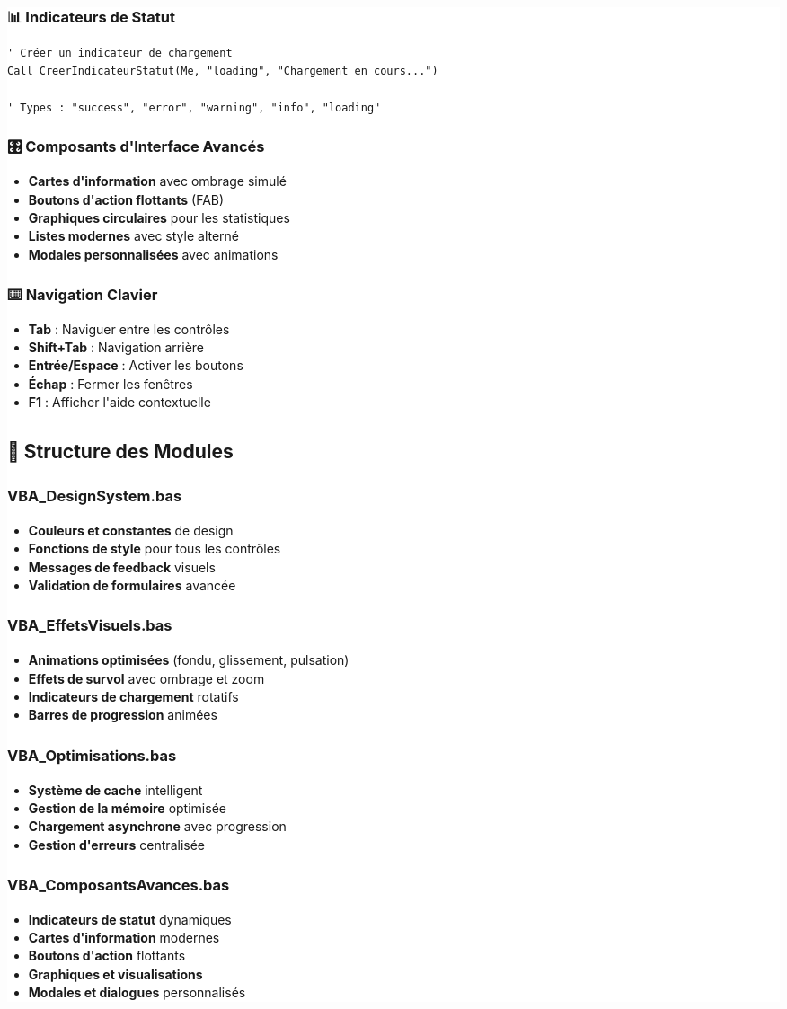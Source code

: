 ### 📊 Indicateurs de Statut
```vba
' Créer un indicateur de chargement
Call CreerIndicateurStatut(Me, "loading", "Chargement en cours...")

' Types : "success", "error", "warning", "info", "loading"
```

### 🎛️ Composants d'Interface Avancés
- **Cartes d'information** avec ombrage simulé
- **Boutons d'action flottants** (FAB)
- **Graphiques circulaires** pour les statistiques
- **Listes modernes** avec style alterné
- **Modales personnalisées** avec animations

### ⌨️ Navigation Clavier
- **Tab** : Naviguer entre les contrôles
- **Shift+Tab** : Navigation arrière
- **Entrée/Espace** : Activer les boutons
- **Échap** : Fermer les fenêtres
- **F1** : Afficher l'aide contextuelle

## 📁 Structure des Modules

### VBA_DesignSystem.bas
- **Couleurs et constantes** de design
- **Fonctions de style** pour tous les contrôles
- **Messages de feedback** visuels
- **Validation de formulaires** avancée

### VBA_EffetsVisuels.bas
- **Animations optimisées** (fondu, glissement, pulsation)
- **Effets de survol** avec ombrage et zoom
- **Indicateurs de chargement** rotatifs
- **Barres de progression** animées

### VBA_Optimisations.bas
- **Système de cache** intelligent
- **Gestion de la mémoire** optimisée
- **Chargement asynchrone** avec progression
- **Gestion d'erreurs** centralisée

### VBA_ComposantsAvances.bas
- **Indicateurs de statut** dynamiques
- **Cartes d'information** modernes
- **Boutons d'action** flottants
- **Graphiques et visualisations**
- **Modales et dialogues** personnalisés
